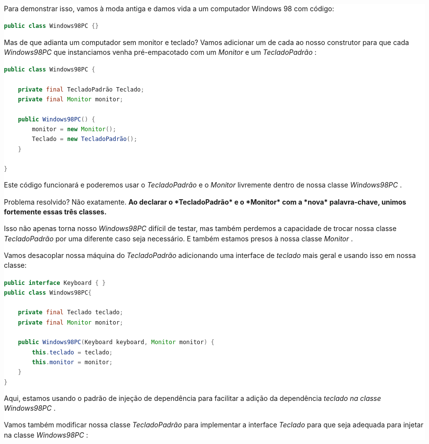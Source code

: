 

Para demonstrar isso, vamos à moda antiga e damos vida a um computador Windows 98 com código:

```java
public class Windows98PC {}
```

Mas de que adianta um computador sem monitor e teclado? Vamos adicionar um de cada ao nosso construtor para que cada *Windows98PC* que instanciamos venha pré-empacotado com um *Monitor* e um *TecladoPadrão* :

```java
public class Windows98PC {

    private final TecladoPadrão Teclado;
    private final Monitor monitor;

    public Windows98PC() {
        monitor = new Monitor();
        Teclado = new TecladoPadrão();
    }

}
```

Este código funcionará e poderemos usar o *TecladoPadrão* e o *Monitor* livremente dentro de nossa classe *Windows98PC* .

Problema resolvido? Não exatamente. **Ao declarar o \*TecladoPadrão\* e o \*Monitor\* com a \*nova\* palavra-chave, unimos fortemente essas três classes.**

Isso não apenas torna nosso *Windows98PC* difícil de testar, mas também perdemos a capacidade de trocar nossa classe *TecladoPadrão* por uma diferente caso seja necessário. E também estamos presos à nossa classe *Monitor* .

Vamos desacoplar nossa máquina do *TecladoPadrão* adicionando uma interface de *teclado* mais geral e usando isso em nossa classe:

```java
public interface Keyboard { }
public class Windows98PC{

    private final Teclado teclado;
    private final Monitor monitor;

    public Windows98PC(Keyboard keyboard, Monitor monitor) {
        this.teclado = teclado;
        this.monitor = monitor;
    }
}
```

Aqui, estamos usando o padrão de injeção de dependência para facilitar a adição da dependência *teclado na classe* *Windows98PC* .

Vamos também modificar nossa classe *TecladoPadrão* para implementar a interface *Teclado* para que seja adequada para injetar na classe *Windows98PC* :
